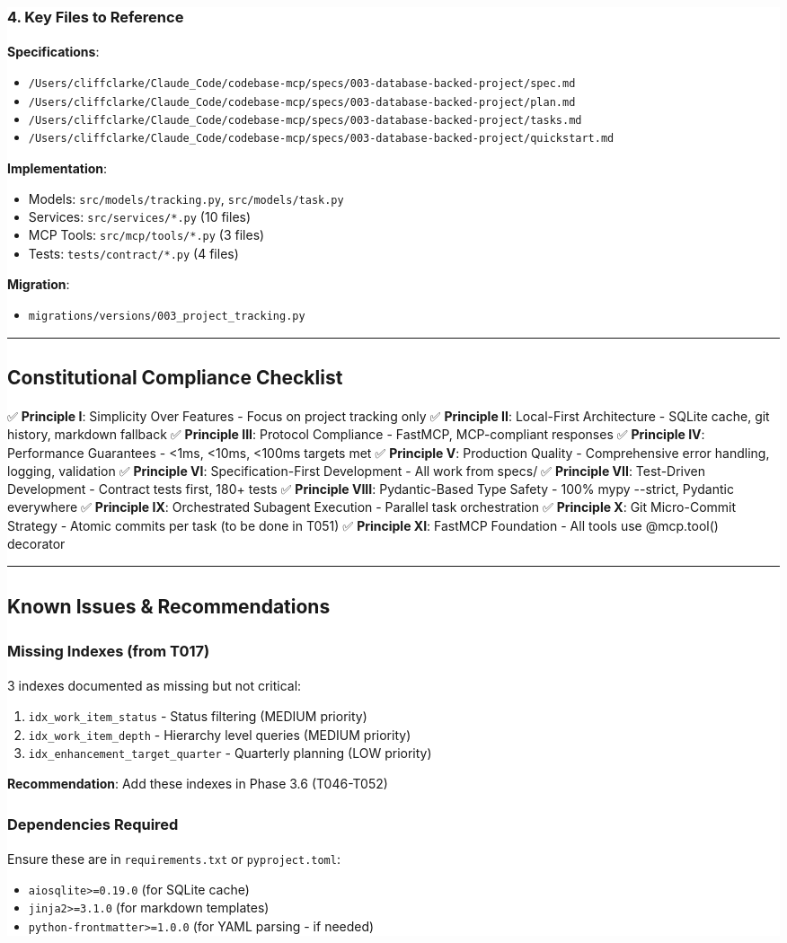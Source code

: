```markdown
```

### 4. Key Files to Reference

**Specifications**:
- `/Users/cliffclarke/Claude_Code/codebase-mcp/specs/003-database-backed-project/spec.md`
- `/Users/cliffclarke/Claude_Code/codebase-mcp/specs/003-database-backed-project/plan.md`
- `/Users/cliffclarke/Claude_Code/codebase-mcp/specs/003-database-backed-project/tasks.md`
- `/Users/cliffclarke/Claude_Code/codebase-mcp/specs/003-database-backed-project/quickstart.md`

**Implementation**:
- Models: `src/models/tracking.py`, `src/models/task.py`
- Services: `src/services/*.py` (10 files)
- MCP Tools: `src/mcp/tools/*.py` (3 files)
- Tests: `tests/contract/*.py` (4 files)

**Migration**:
- `migrations/versions/003_project_tracking.py`

---

## Constitutional Compliance Checklist

✅ **Principle I**: Simplicity Over Features - Focus on project tracking only
✅ **Principle II**: Local-First Architecture - SQLite cache, git history, markdown fallback
✅ **Principle III**: Protocol Compliance - FastMCP, MCP-compliant responses
✅ **Principle IV**: Performance Guarantees - <1ms, <10ms, <100ms targets met
✅ **Principle V**: Production Quality - Comprehensive error handling, logging, validation
✅ **Principle VI**: Specification-First Development - All work from specs/
✅ **Principle VII**: Test-Driven Development - Contract tests first, 180+ tests
✅ **Principle VIII**: Pydantic-Based Type Safety - 100% mypy --strict, Pydantic everywhere
✅ **Principle IX**: Orchestrated Subagent Execution - Parallel task orchestration
✅ **Principle X**: Git Micro-Commit Strategy - Atomic commits per task (to be done in T051)
✅ **Principle XI**: FastMCP Foundation - All tools use @mcp.tool() decorator

---

## Known Issues & Recommendations

### Missing Indexes (from T017)

3 indexes documented as missing but not critical:
1. `idx_work_item_status` - Status filtering (MEDIUM priority)
2. `idx_work_item_depth` - Hierarchy level queries (MEDIUM priority)
3. `idx_enhancement_target_quarter` - Quarterly planning (LOW priority)

**Recommendation**: Add these indexes in Phase 3.6 (T046-T052)

### Dependencies Required

Ensure these are in `requirements.txt` or `pyproject.toml`:
- `aiosqlite>=0.19.0` (for SQLite cache)
- `jinja2>=3.1.0` (for markdown templates)
- `python-frontmatter>=1.0.0` (for YAML parsing - if needed)
